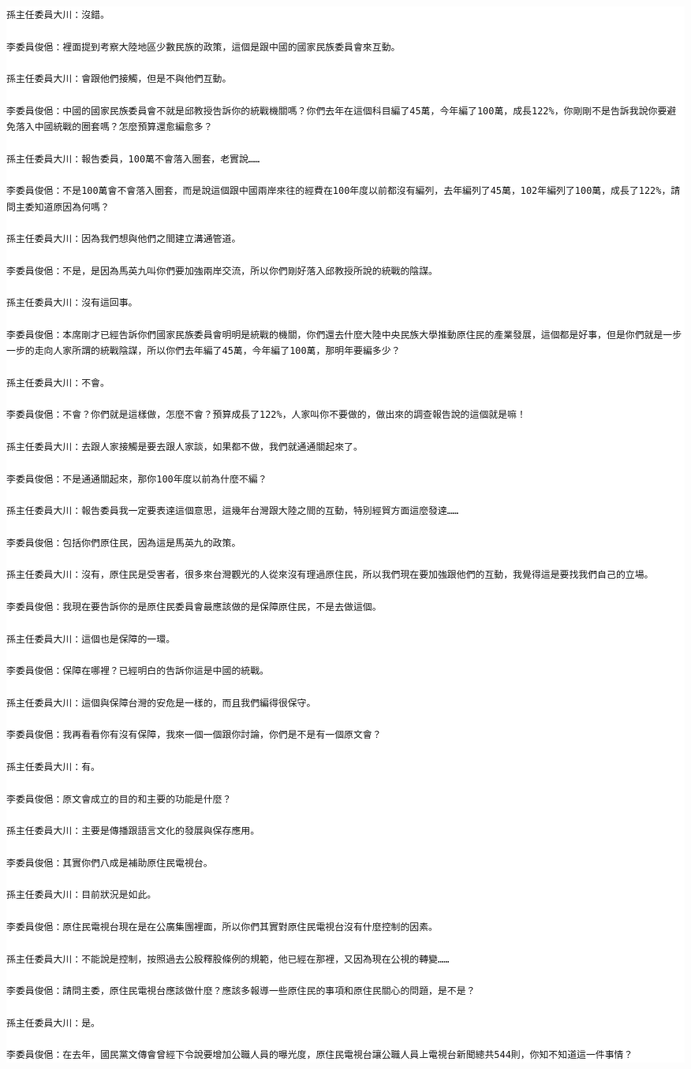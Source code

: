     孫主任委員大川：沒錯。

    李委員俊俋：裡面提到考察大陸地區少數民族的政策，這個是跟中國的國家民族委員會來互動。

    孫主任委員大川：會跟他們接觸，但是不與他們互動。

    李委員俊俋：中國的國家民族委員會不就是邱教授告訴你的統戰機關嗎？你們去年在這個科目編了45萬，今年編了100萬，成長122%，你剛剛不是告訴我說你要避免落入中國統戰的圈套嗎？怎麼預算還愈編愈多？

    孫主任委員大川：報告委員，100萬不會落入圈套，老實說……

    李委員俊俋：不是100萬會不會落入圈套，而是說這個跟中國兩岸來往的經費在100年度以前都沒有編列，去年編列了45萬，102年編列了100萬，成長了122%，請問主委知道原因為何嗎？

    孫主任委員大川：因為我們想與他們之間建立溝通管道。

    李委員俊俋：不是，是因為馬英九叫你們要加強兩岸交流，所以你們剛好落入邱教授所說的統戰的陰謀。

    孫主任委員大川：沒有這回事。

    李委員俊俋：本席剛才已經告訴你們國家民族委員會明明是統戰的機關，你們還去什麼大陸中央民族大學推動原住民的產業發展，這個都是好事，但是你們就是一步一步的走向人家所謂的統戰陰謀，所以你們去年編了45萬，今年編了100萬，那明年要編多少？

    孫主任委員大川：不會。

    李委員俊俋：不會？你們就是這樣做，怎麼不會？預算成長了122%，人家叫你不要做的，做出來的調查報告說的這個就是嘛！

    孫主任委員大川：去跟人家接觸是要去跟人家談，如果都不做，我們就通通關起來了。

    李委員俊俋：不是通通關起來，那你100年度以前為什麼不編？

    孫主任委員大川：報告委員我一定要表達這個意思，這幾年台灣跟大陸之間的互動，特別經貿方面這麼發達……

    李委員俊俋：包括你們原住民，因為這是馬英九的政策。

    孫主任委員大川：沒有，原住民是受害者，很多來台灣觀光的人從來沒有理過原住民，所以我們現在要加強跟他們的互動，我覺得這是要找我們自己的立場。

    李委員俊俋：我現在要告訴你的是原住民委員會最應該做的是保障原住民，不是去做這個。

    孫主任委員大川：這個也是保障的一環。

    李委員俊俋：保障在哪裡？已經明白的告訴你這是中國的統戰。

    孫主任委員大川：這個與保障台灣的安危是一樣的，而且我們編得很保守。

    李委員俊俋：我再看看你有沒有保障，我來一個一個跟你討論，你們是不是有一個原文會？

    孫主任委員大川：有。

    李委員俊俋：原文會成立的目的和主要的功能是什麼？

    孫主任委員大川：主要是傳播跟語言文化的發展與保存應用。

    李委員俊俋：其實你們八成是補助原住民電視台。

    孫主任委員大川：目前狀況是如此。

    李委員俊俋：原住民電視台現在是在公廣集團裡面，所以你們其實對原住民電視台沒有什麼控制的因素。

    孫主任委員大川：不能說是控制，按照過去公股釋股條例的規範，他已經在那裡，又因為現在公視的轉變……

    李委員俊俋：請問主委，原住民電視台應該做什麼？應該多報導一些原住民的事項和原住民關心的問題，是不是？

    孫主任委員大川：是。

    李委員俊俋：在去年，國民黨文傳會曾經下令說要增加公職人員的曝光度，原住民電視台讓公職人員上電視台新聞總共544則，你知不知道這一件事情？
